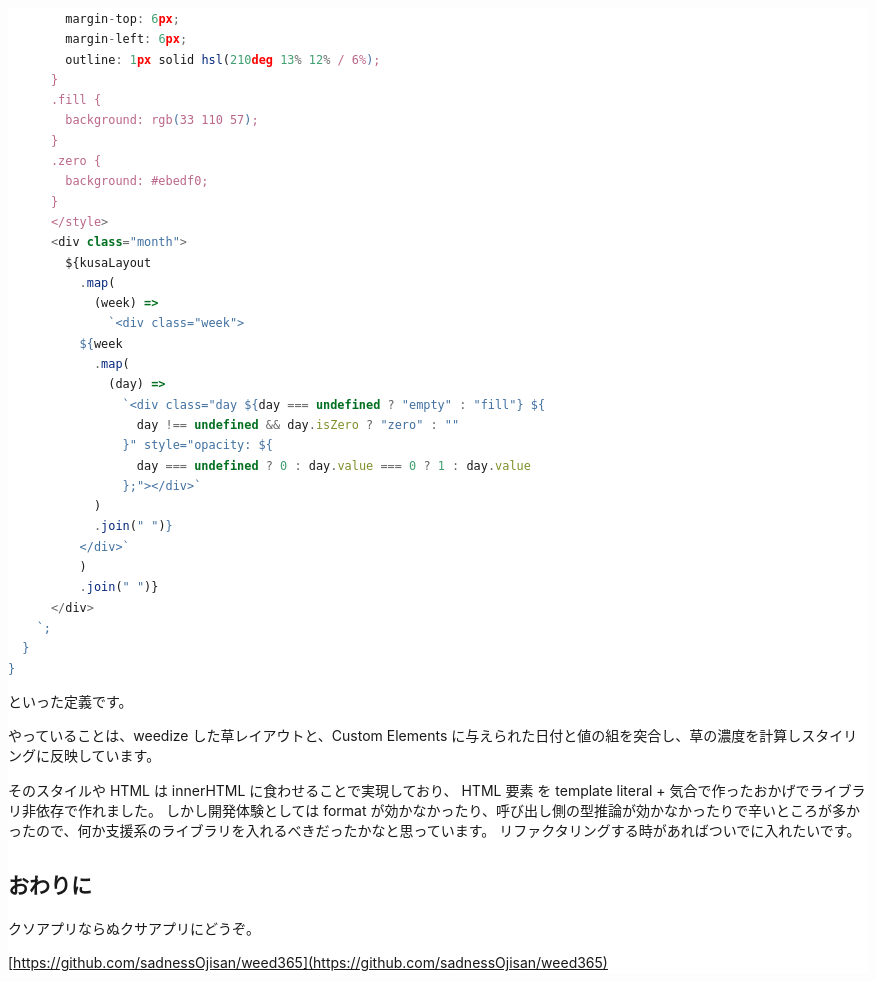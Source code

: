 ```ts
        margin-top: 6px;
        margin-left: 6px;
        outline: 1px solid hsl(210deg 13% 12% / 6%);
      }
      .fill {
        background: rgb(33 110 57);
      }
      .zero {
        background: #ebedf0;
      }
      </style>
      <div class="month">
        ${kusaLayout
          .map(
            (week) =>
              `<div class="week">
          ${week
            .map(
              (day) =>
                `<div class="day ${day === undefined ? "empty" : "fill"} ${
                  day !== undefined && day.isZero ? "zero" : ""
                }" style="opacity: ${
                  day === undefined ? 0 : day.value === 0 ? 1 : day.value
                };"></div>`
            )
            .join(" ")}
          </div>`
          )
          .join(" ")}
      </div>
    `;
  }
}
```

といった定義です。

やっていることは、weedize した草レイアウトと、Custom Elements に与えられた日付と値の組を突合し、草の濃度を計算しスタイリングに反映しています。

そのスタイルや HTML は innerHTML に食わせることで実現しており、 HTML 要素 を template literal + 気合で作ったおかげでライブラリ非依存で作れました。
しかし開発体験としては format が効かなかったり、呼び出し側の型推論が効かなかったりで辛いところが多かったので、何か支援系のライブラリを入れるべきだったかなと思っています。
リファクタリングする時があればついでに入れたいです。

## おわりに

クソアプリならぬクサアプリにどうぞ。

[https://github.com/sadnessOjisan/weed365](https://github.com/sadnessOjisan/weed365)
